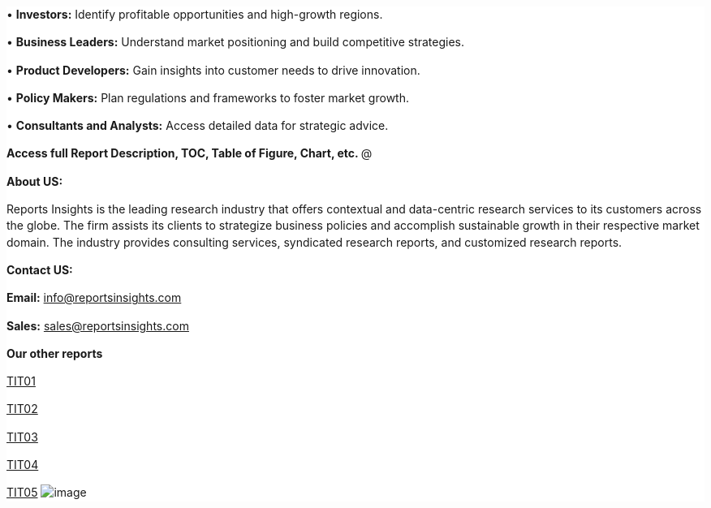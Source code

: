 • <strong>Investors:</strong> Identify profitable opportunities and high-growth regions.

• <strong>Business Leaders:</strong> Understand market positioning and build competitive strategies.

• <strong>Product Developers:</strong> Gain insights into customer needs to drive innovation.

• <strong>Policy Makers:</strong> Plan regulations and frameworks to foster market growth.

• <strong>Consultants and Analysts:</strong> Access detailed data for strategic advice.
</ul>
<strong>Access full Report Description, TOC, Table of Figure, Chart, etc. </strong>@  <a href= style=color:#0000ff;></a></font>

<strong><strong>About US</strong>:</strong>

Reports Insights is the leading research industry that offers contextual and data-centric research services to its customers across the globe. The firm assists its clients to strategize business policies and accomplish sustainable growth in their respective market domain. The industry provides consulting services, syndicated research reports, and customized research reports.

<strong>Contact US:</strong>

<p class=""""><b>Email:</b> <a href=mailto:info@reportsinsights.com>info@reportsinsights.com</a></p>
<p class=""""><b>Sales:</b> <a href=mailto:sales@reportsinsights.com>sales@reportsinsights.com</a></p>

<strong>Our other reports</strong>

<a href=LIN01>TIT01</a>

<a href=LIN02>TIT02</a>

<a href=LIN03>TIT03</a>

<a href=LIN04>TIT04</a>

<a href=LIN05>TIT05</a>
![image](https://github.com/user-attachments/assets/f2f75a0f-4434-413c-b26f-0e36a692a388)
